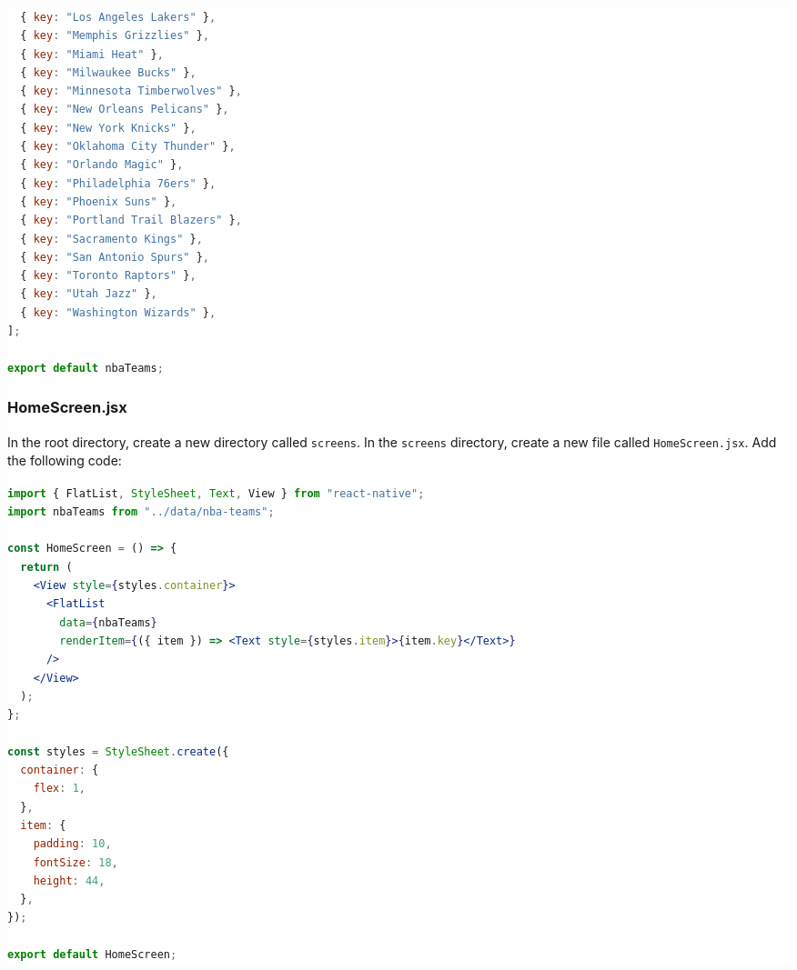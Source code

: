 ```js
  { key: "Los Angeles Lakers" },
  { key: "Memphis Grizzlies" },
  { key: "Miami Heat" },
  { key: "Milwaukee Bucks" },
  { key: "Minnesota Timberwolves" },
  { key: "New Orleans Pelicans" },
  { key: "New York Knicks" },
  { key: "Oklahoma City Thunder" },
  { key: "Orlando Magic" },
  { key: "Philadelphia 76ers" },
  { key: "Phoenix Suns" },
  { key: "Portland Trail Blazers" },
  { key: "Sacramento Kings" },
  { key: "San Antonio Spurs" },
  { key: "Toronto Raptors" },
  { key: "Utah Jazz" },
  { key: "Washington Wizards" },
];

export default nbaTeams;
```

### HomeScreen.jsx

In the root directory, create a new directory called `screens`. In the `screens` directory, create a new file called `HomeScreen.jsx`. Add the following code:

```jsx
import { FlatList, StyleSheet, Text, View } from "react-native";
import nbaTeams from "../data/nba-teams";

const HomeScreen = () => {
  return (
    <View style={styles.container}>
      <FlatList
        data={nbaTeams}
        renderItem={({ item }) => <Text style={styles.item}>{item.key}</Text>}
      />
    </View>
  );
};

const styles = StyleSheet.create({
  container: {
    flex: 1,
  },
  item: {
    padding: 10,
    fontSize: 18,
    height: 44,
  },
});

export default HomeScreen;
```
